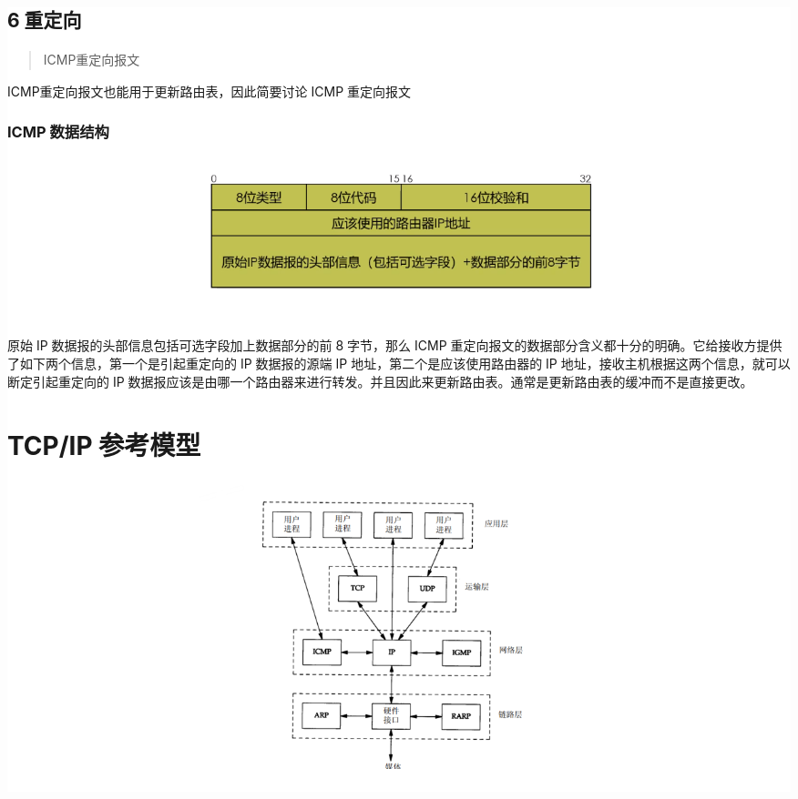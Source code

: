 ## 6 重定向

> ICMP重定向报文

ICMP重定向报文也能用于更新路由表，因此简要讨论 ICMP 重定向报文

### ICMP 数据结构

<div align="center"> <img src="pics/TCP-IP/TCP-IP24.png" width="450"/> </div><br>

原始 IP 数据报的头部信息包括可选字段加上数据部分的前 8 字节，那么 ICMP 重定向报文的数据部分含义都十分的明确。它给接收方提供了如下两个信息，第一个是引起重定向的 IP 数据报的源端 IP 地址，第二个是应该使用路由器的 IP 地址，接收主机根据这两个信息，就可以断定引起重定向的 IP 数据报应该是由哪一个路由器来进行转发。并且因此来更新路由表。通常是更新路由表的缓冲而不是直接更改。

# TCP/IP 参考模型

<div align="center"> <img src="pics/TCP-IP/TCP-IP25.png" width="450"/> </div><br>
